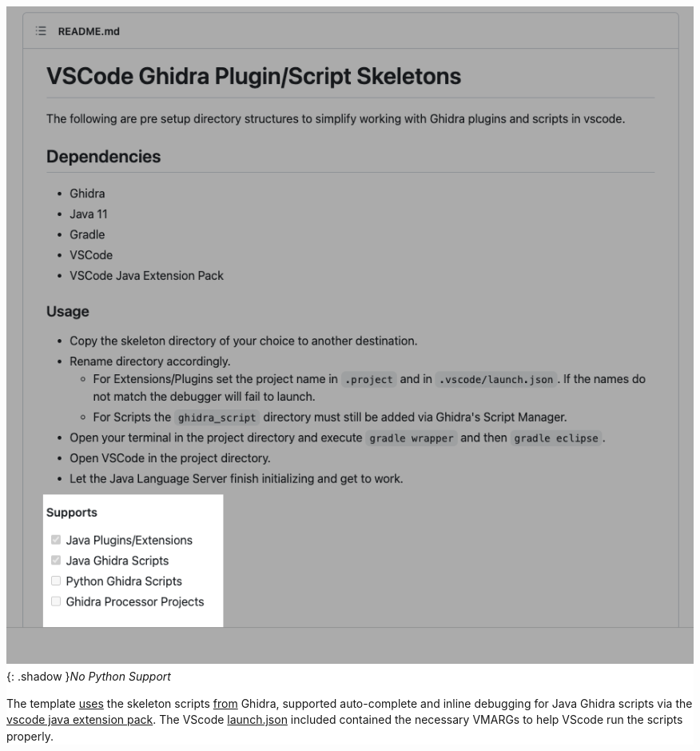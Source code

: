 ![no python support](/assets/img/2022-09-30-building-vscode-ghidra-python-skeletons/vscode-skeleton-todo.png){: .shadow }_No Python Support_

The template [uses](https://github.com/astrelsky/vscode-ghidra-skeleton/tree/master/skeleton) the skeleton scripts [from](https://github.com/NationalSecurityAgency/ghidra/tree/master/GhidraBuild/Skeleton/src/main/java/skeleton) Ghidra, supported auto-complete and inline debugging for Java Ghidra scripts via the [vscode java extension pack](https://marketplace.visualstudio.com/items?itemName=vscjava.vscode-java-pack). The VScode [launch.json](https://github.com/astrelsky/vscode-ghidra-skeleton/blob/master/skeleton/.vscode/launch.json) included contained the necessary VMARGs to help VScode run the scripts properly. 
